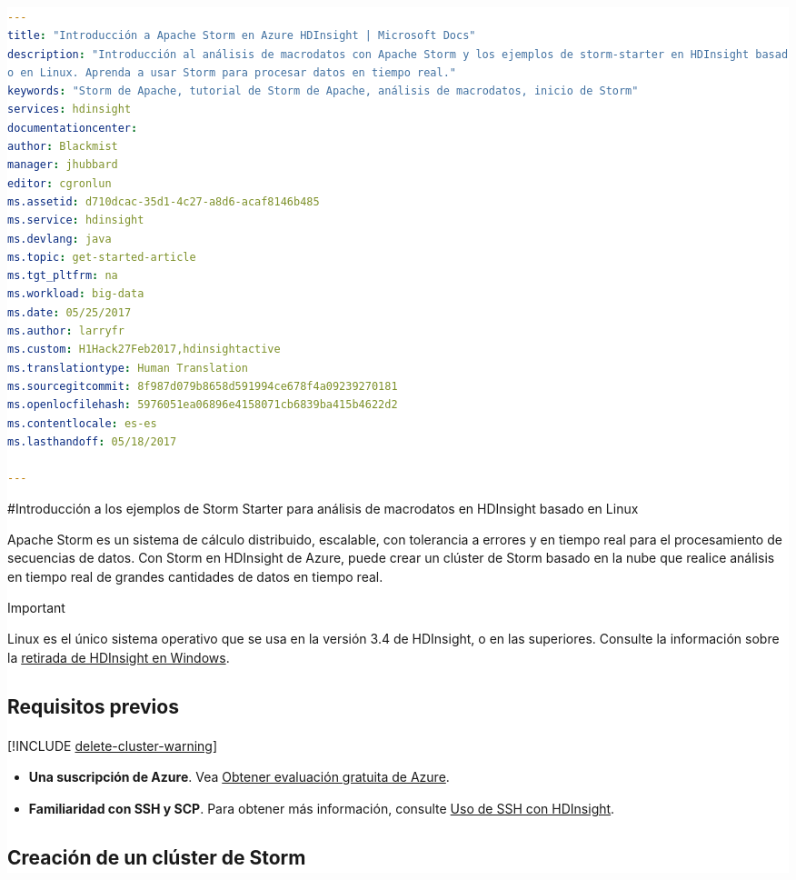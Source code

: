 ```yaml
---
title: "Introducción a Apache Storm en Azure HDInsight | Microsoft Docs"
description: "Introducción al análisis de macrodatos con Apache Storm y los ejemplos de storm-starter en HDInsight basado en Linux. Aprenda a usar Storm para procesar datos en tiempo real."
keywords: "Storm de Apache, tutorial de Storm de Apache, análisis de macrodatos, inicio de Storm"
services: hdinsight
documentationcenter: 
author: Blackmist
manager: jhubbard
editor: cgronlun
ms.assetid: d710dcac-35d1-4c27-a8d6-acaf8146b485
ms.service: hdinsight
ms.devlang: java
ms.topic: get-started-article
ms.tgt_pltfrm: na
ms.workload: big-data
ms.date: 05/25/2017
ms.author: larryfr
ms.custom: H1Hack27Feb2017,hdinsightactive
ms.translationtype: Human Translation
ms.sourcegitcommit: 8f987d079b8658d591994ce678f4a09239270181
ms.openlocfilehash: 5976051ea06896e4158071cb6839ba415b4622d2
ms.contentlocale: es-es
ms.lasthandoff: 05/18/2017

---
```

#<a name="get-started-with-the-storm-starter-samples-for-big-data-analytics-on-linux-based-hdinsight"></a>Introducción a los ejemplos de Storm Starter para análisis de macrodatos en HDInsight basado en Linux

Apache Storm es un sistema de cálculo distribuido, escalable, con tolerancia a errores y en tiempo real para el procesamiento de secuencias de datos. Con Storm en HDInsight de Azure, puede crear un clúster de Storm basado en la nube que realice análisis en tiempo real de grandes cantidades de datos en tiempo real.

> [!IMPORTANT]
> Linux es el único sistema operativo que se usa en la versión 3.4 de HDInsight, o en las superiores. Consulte la información sobre la [retirada de HDInsight en Windows](hdinsight-component-versioning.md#hdi-version-33-nearing-retirement-date).

## <a name="prerequisites"></a>Requisitos previos

[!INCLUDE [delete-cluster-warning](../../includes/hdinsight-delete-cluster-warning.md)]

* **Una suscripción de Azure**. Vea [Obtener evaluación gratuita de Azure](https://azure.microsoft.com/documentation/videos/get-azure-free-trial-for-testing-hadoop-in-hdinsight/).

* **Familiaridad con SSH y SCP**. Para obtener más información, consulte [Uso de SSH con HDInsight](hdinsight-hadoop-linux-use-ssh-unix.md).

## <a name="create-a-storm-cluster"></a>Creación de un clúster de Storm


[apachestorm]: https://storm.incubator.apache.org
[stormdocs]: http://storm.incubator.apache.org/documentation/Documentation.html
[stormstarter]: https://github.com/apache/storm/tree/master/examples/storm-starter
[stormjavadocs]: https://storm.incubator.apache.org/apidocs/
[hdinsight-provision]: hdinsight-hadoop-provision-linux-clusters.md
[preview-portal]: https://portal.azure.com/